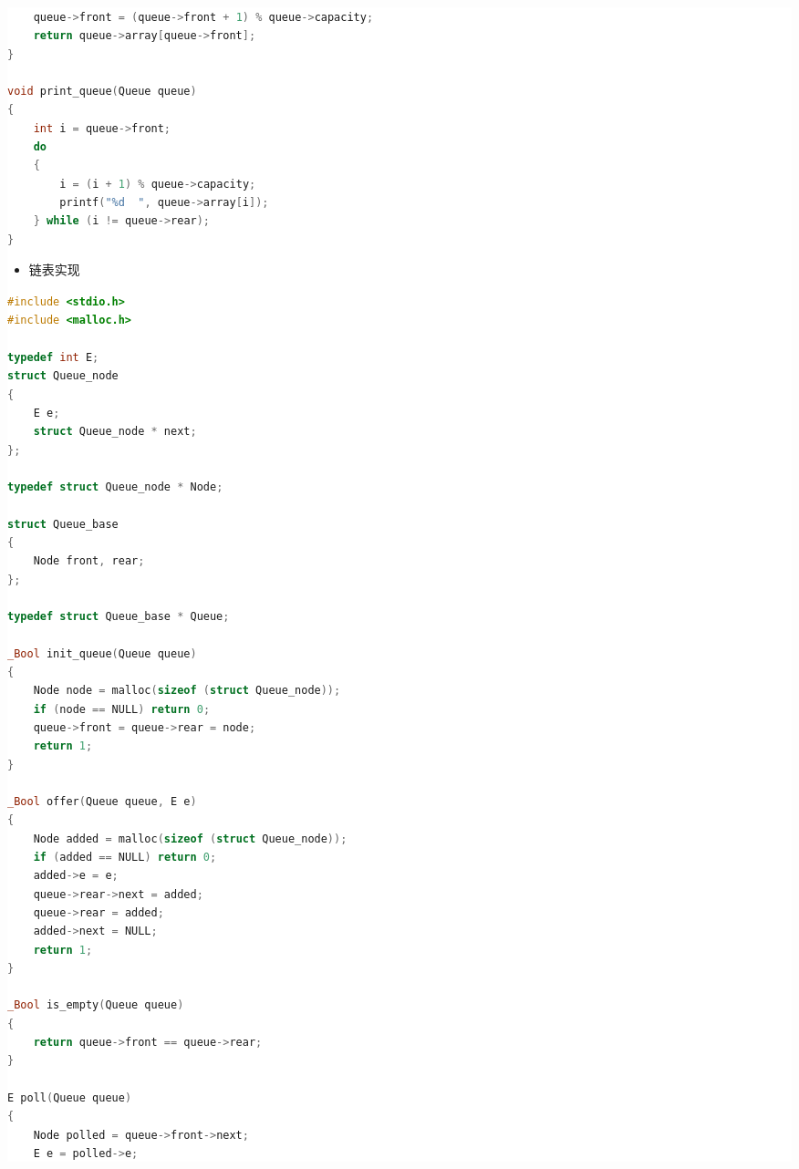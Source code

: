 ```c
    queue->front = (queue->front + 1) % queue->capacity;  
    return queue->array[queue->front];  
}  
  
void print_queue(Queue queue)  
{  
    int i = queue->front;  
    do  
    {  
        i = (i + 1) % queue->capacity;  
        printf("%d  ", queue->array[i]);  
    } while (i != queue->rear);  
}
```
- 链表实现
```c
#include <stdio.h>  
#include <malloc.h>  
  
typedef int E;  
struct Queue_node  
{  
    E e;  
    struct Queue_node * next;  
};  
  
typedef struct Queue_node * Node;  
  
struct Queue_base  
{  
    Node front, rear;  
};  
  
typedef struct Queue_base * Queue;  
  
_Bool init_queue(Queue queue)  
{  
    Node node = malloc(sizeof (struct Queue_node));  
    if (node == NULL) return 0;  
    queue->front = queue->rear = node;  
    return 1;  
}  
  
_Bool offer(Queue queue, E e)  
{  
    Node added = malloc(sizeof (struct Queue_node));  
    if (added == NULL) return 0;  
    added->e = e;  
    queue->rear->next = added;  
    queue->rear = added;  
    added->next = NULL;  
    return 1;  
}  
  
_Bool is_empty(Queue queue)  
{  
    return queue->front == queue->rear;  
}  
  
E poll(Queue queue)  
{  
    Node polled = queue->front->next;  
    E e = polled->e;  
```